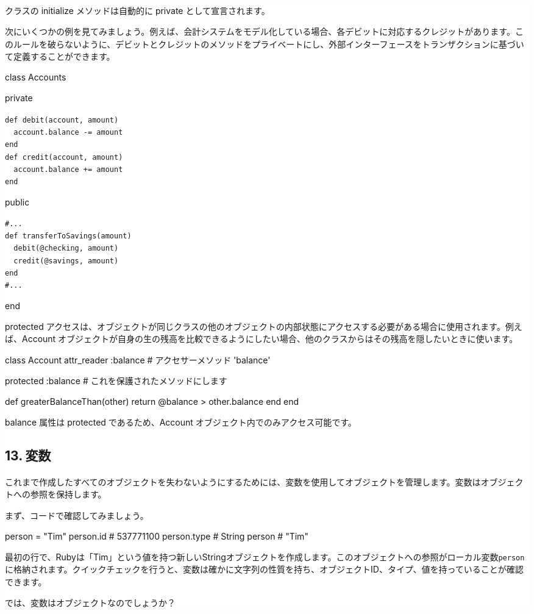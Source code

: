 クラスの initialize メソッドは自動的に private として宣言されます。

次にいくつかの例を見てみましょう。例えば、会計システムをモデル化している場合、各デビットに対応するクレジットがあります。このルールを破らないように、デビットとクレジットのメソッドをプライベートにし、外部インターフェースをトランザクションに基づいて定義することができます。

class Accounts

  private

    def debit(account, amount)
      account.balance -= amount
    end
    def credit(account, amount)
      account.balance += amount
    end

  public

    #...
    def transferToSavings(amount)
      debit(@checking, amount)
      credit(@savings, amount)
    end
    #...
end

protected アクセスは、オブジェクトが同じクラスの他のオブジェクトの内部状態にアクセスする必要がある場合に使用されます。例えば、Account オブジェクトが自身の生の残高を比較できるようにしたい場合、他のクラスからはその残高を隠したいときに使います。

class Account
  attr_reader :balance       # アクセサーメソッド 'balance'

  protected :balance         # これを保護されたメソッドにします

  def greaterBalanceThan(other)
    return @balance > other.balance
  end
end

balance 属性は protected であるため、Account オブジェクト内でのみアクセス可能です。



## 13. 変数

これまで作成したすべてのオブジェクトを失わないようにするためには、変数を使用してオブジェクトを管理します。変数はオブジェクトへの参照を保持します。

まず、コードで確認してみましょう。

person = "Tim"
person.id    # 537771100
person.type  # String
person       # "Tim"

最初の行で、Rubyは「Tim」という値を持つ新しいStringオブジェクトを作成します。このオブジェクトへの参照がローカル変数`person`に格納されます。クイックチェックを行うと、変数は確かに文字列の性質を持ち、オブジェクトID、タイプ、値を持っていることが確認できます。

では、変数はオブジェクトなのでしょうか？
